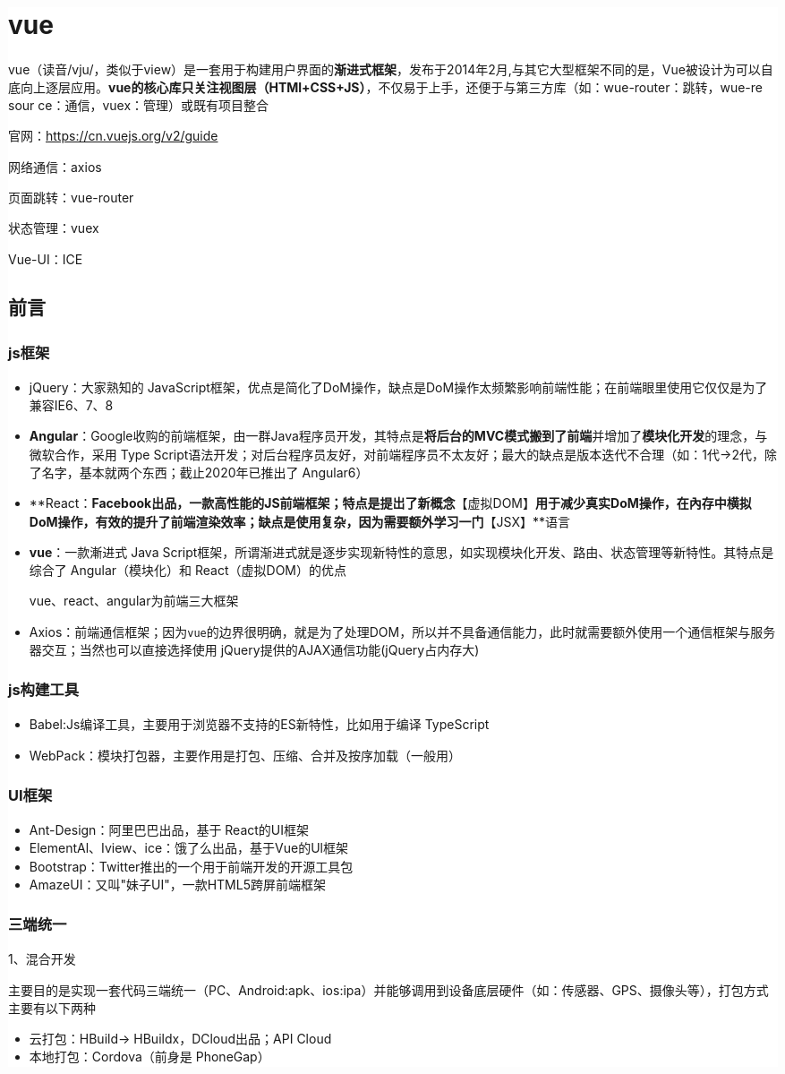 # vue

vue（读音/vju/，类似于view）是一套用于构建用户界面的**渐进式框架**，发布于2014年2月,与其它大型框架不同的是，Vue被设计为可以自底向上逐层应用。**vue的核心库只关注视图层（HTMl+CSS+JS）**，不仅易于上手，还便于与第三方库（如：wue-router：跳转，wue-re sour ce：通信，vuex：管理）或既有项目整合

官网：https://cn.vuejs.org/v2/guide

网络通信：axios

页面跳转：vue-router

状态管理：vuex

Vue-UI：ICE

## 前言

### js框架

- jQuery：大家熟知的 JavaScript框架，优点是简化了DoM操作，缺点是DoM操作太频繁影响前端性能；在前端眼里使用它仅仅是为了兼容IE6、7、8

- **Angular**：Google收购的前端框架，由一群Java程序员开发，其特点是**将后台的MVC模式搬到了前端**并增加了**模块化开发**的理念，与微软合作，采用 Type Script语法开发；对后台程序员友好，对前端程序员不太友好；最大的缺点是版本迭代不合理（如：1代->2代，除了名字，基本就两个东西；截止2020年已推出了 Angular6）

- **React：**Facebook出品，一款高性能的JS前端框架；特点是提岀了新概念**【虚拟DOM】**用于减少真实DoM操作，在內存中横拟DoM操作，有效的提升了前端渲染效率；缺点是使用复杂，因为需要额外学习一门**【JSX】**语言

- **vue**：一款漸进式 Java Script框架，所谓渐进式就是逐步实现新特性的意思，如实现模块化开发、路由、状态管理等新特性。其特点是综合了 Angular（模块化）和 React（虚拟DOM）的优点

  vue、react、angular为前端三大框架

- Axios：前端通信框架；因为`vue`的边界很明确，就是为了处理DOM，所以并不具备通信能力，此时就需要额外使用一个通信框架与服务器交互；当然也可以直接选择使用 jQuery提供的AJAX通信功能(jQuery占内存大)

### js构建工具

- Babel:Js编译工具，主要用于浏览器不支持的ES新特性，比如用于编译 TypeScript 

- WebPack：模块打包器，主要作用是打包、压缩、合并及按序加载（一般用）

### UI框架

- Ant-Design：阿里巴巴出品，基于 React的UI框架
- ElementAl、Iview、ice：饿了么出品，基于Vue的Ul框架
- Bootstrap：Twitter推出的一个用于前端开发的开源工具包
- AmazeUI：又叫"妹子UI"，一款HTML5跨屏前端框架

### 三端统一

1、混合开发

主要目的是实现一套代码三端统一（PC、Android:apk、ios:ipa）并能够调用到设备底层硬件（如：传感器、GPS、摄像头等），打包方式主要有以下两种

- 云打包：HBuild-> HBuildx，DCloud出品；API Cloud
- 本地打包：Cordova（前身是 PhoneGap）
